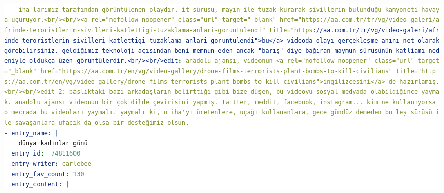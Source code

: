 ```yaml
    iha'larımız tarafından görüntülenen olaydır. it sürüsü, mayın ile tuzak kurarak sivillerin bulunduğu kamyoneti havaya uçuruyor.<br/><br/><a rel="nofollow noopener" class="url" target="_blank" href="https://aa.com.tr/tr/vg/video-galeri/afrinde-teroristlerin-sivilleri-katlettigi-tuzaklama-anlari-goruntulendi" title="https://aa.com.tr/tr/vg/video-galeri/afrinde-teroristlerin-sivilleri-katlettigi-tuzaklama-anlari-goruntulendi">bu</a> videoda olayı gerçekleşme anını net olarak görebilirsiniz. geldiğimiz teknoloji açısından beni memnun eden ancak "barış" diye bağıran maymun sürüsünün katliamı nedeniyle oldukça üzen görüntülerdir.<br/><br/>edit: anadolu ajansı, videonun <a rel="nofollow noopener" class="url" target="_blank" href="https://aa.com.tr/en/vg/video-gallery/drone-films-terrorists-plant-bombs-to-kill-civilians" title="https://aa.com.tr/en/vg/video-gallery/drone-films-terrorists-plant-bombs-to-kill-civilians">ingilizcesini</a> de hazırlamış.<br/><br/>edit 2: başlıktaki bazı arkadaşların belirttiği gibi bize düşen, bu videoyu sosyal medyada olabildiğince yaymak. anadolu ajansı videonun bir çok dilde çevirisini yapmış. twitter, reddit, facebook, instagram... kim ne kullanıyorsa o mecrada bu videoları yaymalı. yaymalı ki, o iha'yı üretenlere, uçağı kullananlara, gece gündüz demeden bu leş sürüsü ile savaşanlara ufacık da olsa bir desteğimiz olsun.
- entry_name: |
    dünya kadınlar günü
  entry_id:  74811600
  entry_writer: carlebee
  entry_fav_count: 130
  entry_content: |
```